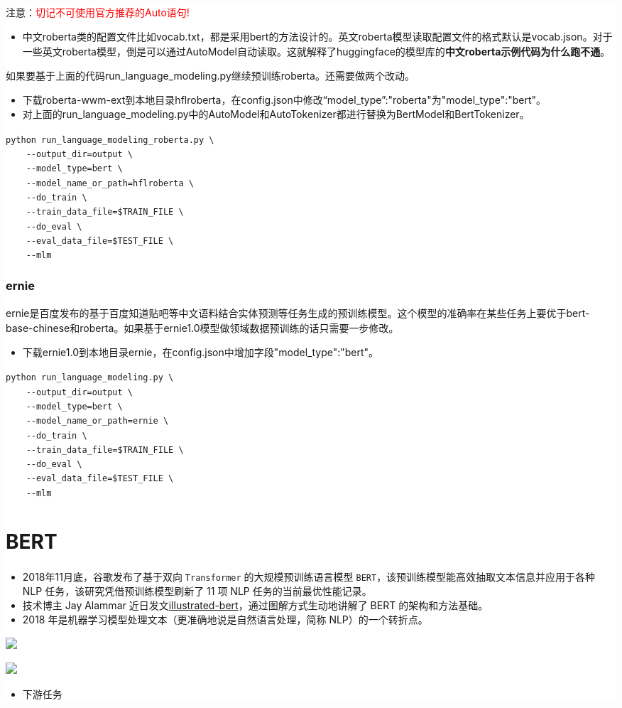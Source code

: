 注意：<font color='red'>切记不可使用官方推荐的Auto语句!</font>
- 中文roberta类的配置文件比如vocab.txt，都是采用bert的方法设计的。英文roberta模型读取配置文件的格式默认是vocab.json。对于一些英文roberta模型，倒是可以通过AutoModel自动读取。这就解释了huggingface的模型库的**中文roberta示例代码为什么跑不通**。

如果要基于上面的代码run_language_modeling.py继续预训练roberta。还需要做两个改动。
- 下载roberta-wwm-ext到本地目录hflroberta，在config.json中修改“model_type”:"roberta"为"model_type":"bert"。
- 对上面的run_language_modeling.py中的AutoModel和AutoTokenizer都进行替换为BertModel和BertTokenizer。

```shell
python run_language_modeling_roberta.py \
    --output_dir=output \
    --model_type=bert \
    --model_name_or_path=hflroberta \
    --do_train \
    --train_data_file=$TRAIN_FILE \
    --do_eval \
    --eval_data_file=$TEST_FILE \
    --mlm
```

### ernie

ernie是百度发布的基于百度知道贴吧等中文语料结合实体预测等任务生成的预训练模型。这个模型的准确率在某些任务上要优于bert-base-chinese和roberta。如果基于ernie1.0模型做领域数据预训练的话只需要一步修改。
- 下载ernie1.0到本地目录ernie，在config.json中增加字段"model_type":"bert"。

```shell
python run_language_modeling.py \
    --output_dir=output \
    --model_type=bert \
    --model_name_or_path=ernie \
    --do_train \
    --train_data_file=$TRAIN_FILE \
    --do_eval \
    --eval_data_file=$TEST_FILE \
    --mlm
```


# BERT

- 2018年11月底，谷歌发布了基于双向 `Transformer` 的大规模预训练语言模型 `BERT`，该预训练模型能高效抽取文本信息并应用于各种 NLP 任务，该研究凭借预训练模型刷新了 11 项 NLP 任务的当前最优性能记录。
- 技术博主 Jay Alammar 近日发文[illustrated-bert](https://jalammar.github.io/illustrated-bert/)，通过图解方式生动地讲解了 BERT 的架构和方法基础。
- 2018 年是机器学习模型处理文本（更准确地说是自然语言处理，简称 NLP）的一个转折点。

![](https://image.jiqizhixin.com/uploads/editor/5442b9f1-17ca-49b3-a259-e5fb52107534/1544732034404.png)

![](https://image.jiqizhixin.com/uploads/editor/87b820e3-dc5c-4f9f-97f6-6a01360156b7/1544732034725.png)


- 下游任务
